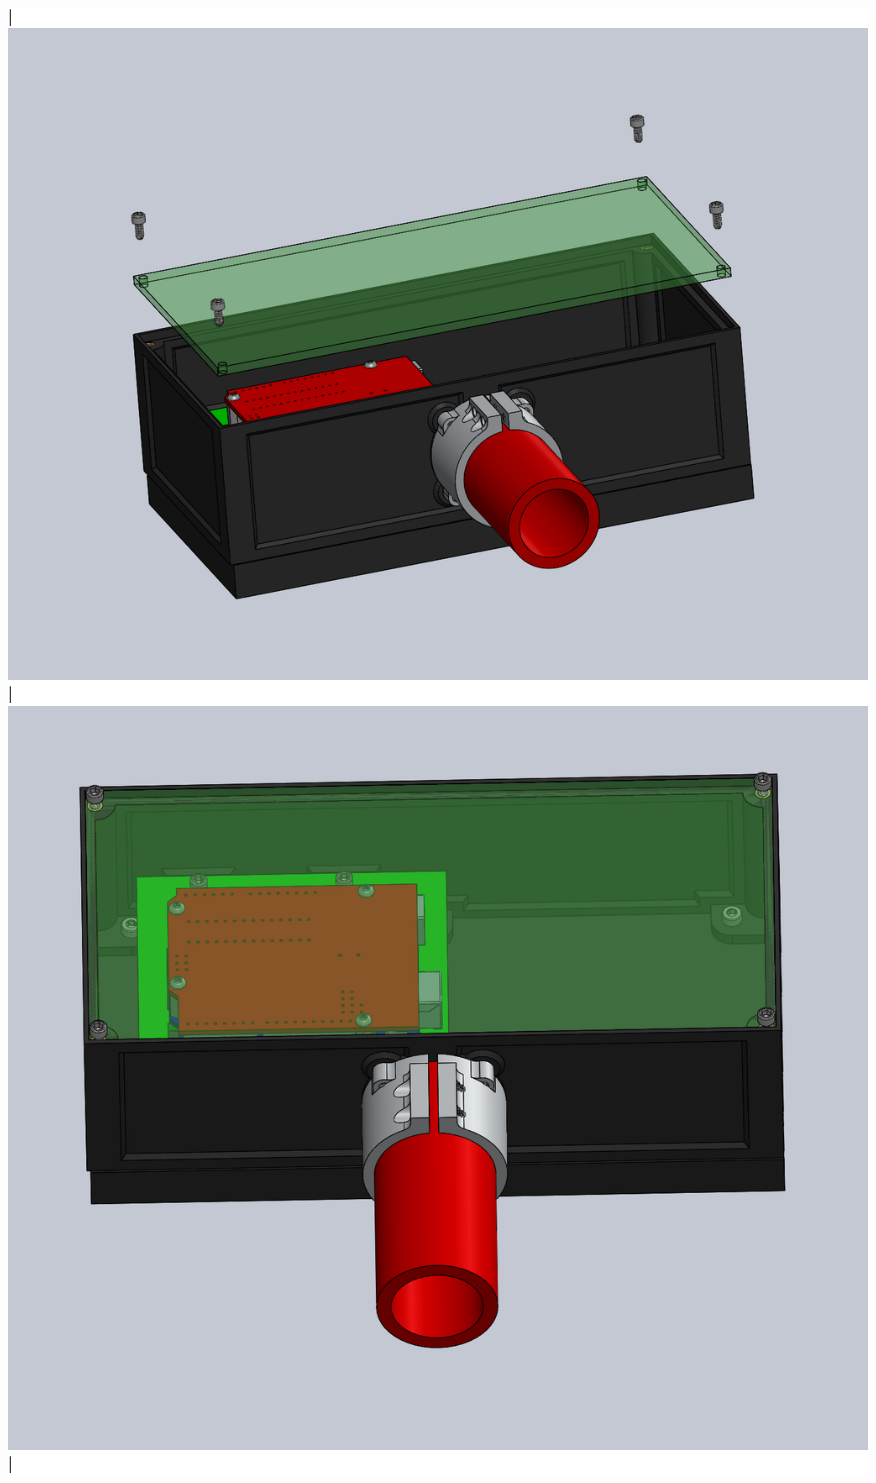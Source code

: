 | <img src="/images/head/step-8a.png" width="100%"> | <img src="/images/head/step-8b.png" width="100%">|